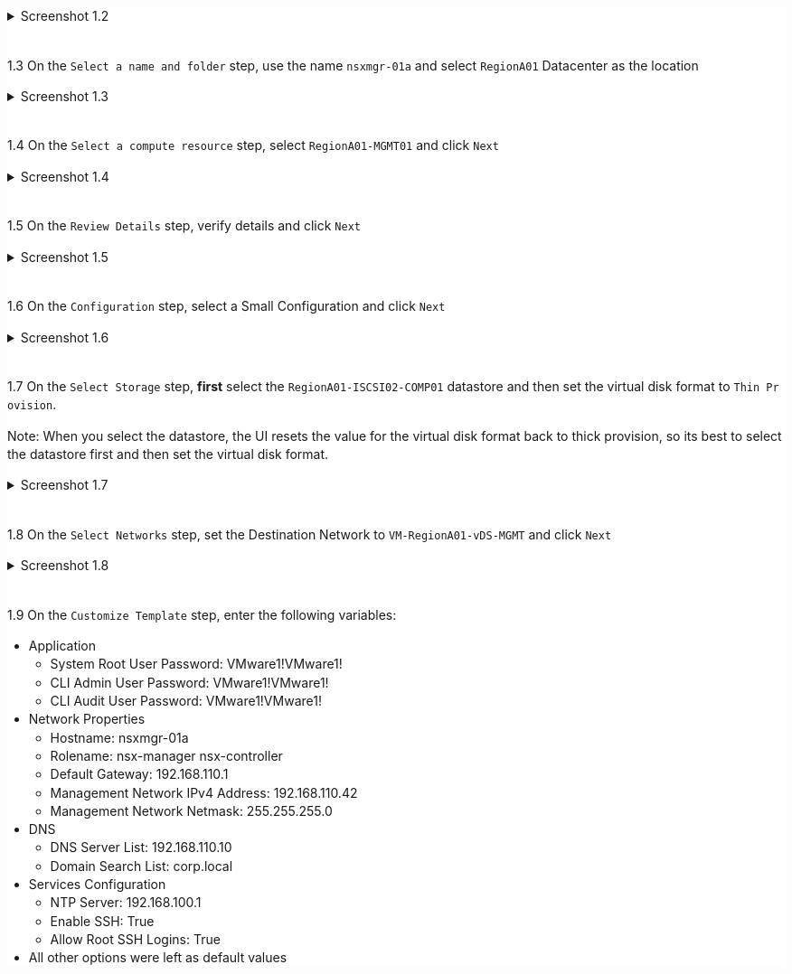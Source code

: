 <details><summary>Screenshot 1.2</summary></details>
<br/>

1.3 On the `Select a name and folder` step, use the name `nsxmgr-01a` and select `RegionA01` Datacenter as the location

<details><summary>Screenshot 1.3</summary></details>
<br/>

1.4 On the `Select a compute resource` step, select `RegionA01-MGMT01` and click `Next`

<details><summary>Screenshot 1.4</summary></details>
<br/>

1.5 On the `Review Details` step, verify details and click `Next`

<details><summary>Screenshot 1.5</summary></details>
<br/>

1.6 On the `Configuration` step, select a Small Configuration and click `Next`

<details><summary>Screenshot 1.6</summary></details>
<br/>

1.7 On the `Select Storage` step, **first** select the `RegionA01-ISCSI02-COMP01` datastore and then set the virtual disk format to `Thin Provision`.

Note: When you select the datastore, the UI resets the value for the virtual disk format back to thick provision, so its best to select the datastore first and then set the virtual disk format.

<details><summary>Screenshot 1.7</summary></details>
<br/>

1.8 On the `Select Networks` step, set the Destination Network to `VM-RegionA01-vDS-MGMT` and click `Next`

<details><summary>Screenshot 1.8</summary></details>
<br/>

1.9 On the `Customize Template` step, enter the following variables:

- Application
  - System Root User Password: VMware1!VMware1!
  - CLI Admin User Password: VMware1!VMware1!
  - CLI Audit User Password: VMware1!VMware1!
- Network Properties
  - Hostname: nsxmgr-01a
  - Rolename: nsx-manager nsx-controller
  - Default Gateway: 192.168.110.1
  - Management Network IPv4 Address: 192.168.110.42
  - Management Network Netmask: 255.255.255.0
- DNS
  - DNS Server List: 192.168.110.10
  - Domain Search List: corp.local
- Services Configuration
  - NTP Server: 192.168.100.1
  - Enable SSH: True
  - Allow Root SSH Logins: True
- All other options were left as default values
